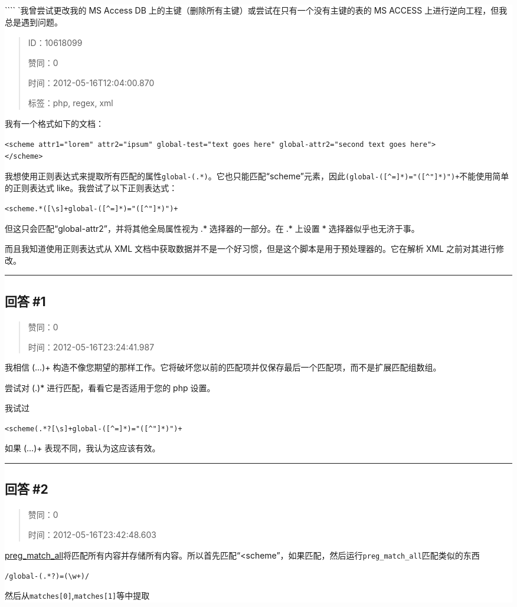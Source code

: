 ````  `我曾尝试更改我的 MS Access DB 上的主键（删除所有主键）或尝试在只有一个没有主键的表的 MS ACCESS 上进行逆向工程，但我总是遇到问题。
> ID：10618099
> 
> 赞同：0
> 
> 时间：2012-05-16T12:04:00.870
> 
> 标签：php, regex, xml

我有一个格式如下的文档：

```
<scheme attr1="lorem" attr2="ipsum" global-test="text goes here" global-attr2="second text goes here">
</scheme> 
```

我想使用正则表达式来提取所有匹配的属性`global-(.*)`。它也只能匹配“scheme”元素，因此`(global-([^=]*)="([^"]*)")+`不能使用简单的正则表达式 like。我尝试了以下正则表达式：

```
<scheme.*([\s]+global-([^=]*)="([^"]*)")+ 
```

但这只会匹配“global-attr2”，并将其他全局属性视为 .* 选择器的一部分。在 .* 上设置 * 选择器似乎也无济于事。

而且我知道使用正则表达式从 XML 文档中获取数据并不是一个好习惯，但是这个脚本是用于预处理器的。它在解析 XML 之前对其进行修改。

* * *

## 回答 #1

> 赞同：0
> 
> 时间：2012-05-16T23:24:41.987

我相信 (...)+ 构造不像您期望的那样工作。它将破坏您以前的匹配项并仅保存最后一个匹配项，而不是扩展匹配组数组。

尝试对 (.)* 进行匹配，看看它是否适用于您的 php 设置。

我试过

```
<scheme(.*?[\s]+global-([^=]*)="([^"]*)")+ 
```

如果 (...)+ 表现不同，我认为这应该有效。

* * *

## 回答 #2

> 赞同：0
> 
> 时间：2012-05-16T23:42:48.603

[preg_match_all](http://php.net/manual/en/function.preg-match-all.php)将匹配所有内容并存储所有内容。所以首先匹配“<scheme”，如果匹配，然后运行`preg_match_all`匹配类似的东西

```
/global-(.*?)=(\w+)/ 
```

然后从`matches[0]`,`matches[1]`等中提取

````